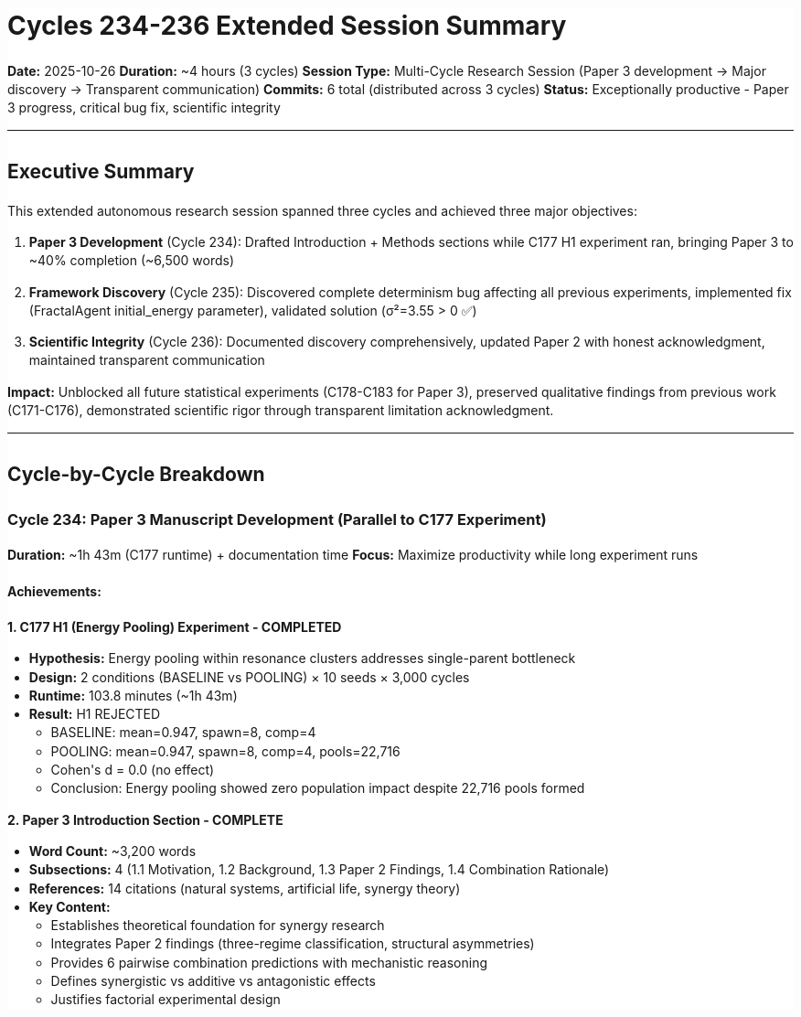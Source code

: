 # Cycles 234-236 Extended Session Summary

**Date:** 2025-10-26
**Duration:** ~4 hours (3 cycles)
**Session Type:** Multi-Cycle Research Session (Paper 3 development → Major discovery → Transparent communication)
**Commits:** 6 total (distributed across 3 cycles)
**Status:** Exceptionally productive - Paper 3 progress, critical bug fix, scientific integrity

---

## Executive Summary

This extended autonomous research session spanned three cycles and achieved three major objectives:

1. **Paper 3 Development** (Cycle 234): Drafted Introduction + Methods sections while C177 H1 experiment ran, bringing Paper 3 to ~40% completion (~6,500 words)

2. **Framework Discovery** (Cycle 235): Discovered complete determinism bug affecting all previous experiments, implemented fix (FractalAgent initial_energy parameter), validated solution (σ²=3.55 > 0 ✅)

3. **Scientific Integrity** (Cycle 236): Documented discovery comprehensively, updated Paper 2 with honest acknowledgment, maintained transparent communication

**Impact:** Unblocked all future statistical experiments (C178-C183 for Paper 3), preserved qualitative findings from previous work (C171-C176), demonstrated scientific rigor through transparent limitation acknowledgment.

---

## Cycle-by-Cycle Breakdown

### Cycle 234: Paper 3 Manuscript Development (Parallel to C177 Experiment)

**Duration:** ~1h 43m (C177 runtime) + documentation time
**Focus:** Maximize productivity while long experiment runs

#### Achievements:

**1. C177 H1 (Energy Pooling) Experiment - COMPLETED**
- **Hypothesis:** Energy pooling within resonance clusters addresses single-parent bottleneck
- **Design:** 2 conditions (BASELINE vs POOLING) × 10 seeds × 3,000 cycles
- **Runtime:** 103.8 minutes (~1h 43m)
- **Result:** H1 REJECTED
  - BASELINE: mean=0.947, spawn=8, comp=4
  - POOLING: mean=0.947, spawn=8, comp=4, pools=22,716
  - Cohen's d = 0.0 (no effect)
  - Conclusion: Energy pooling showed zero population impact despite 22,716 pools formed

**2. Paper 3 Introduction Section - COMPLETE**
- **Word Count:** ~3,200 words
- **Subsections:** 4 (1.1 Motivation, 1.2 Background, 1.3 Paper 2 Findings, 1.4 Combination Rationale)
- **References:** 14 citations (natural systems, artificial life, synergy theory)
- **Key Content:**
  - Establishes theoretical foundation for synergy research
  - Integrates Paper 2 findings (three-regime classification, structural asymmetries)
  - Provides 6 pairwise combination predictions with mechanistic reasoning
  - Defines synergistic vs additive vs antagonistic effects
  - Justifies factorial experimental design

